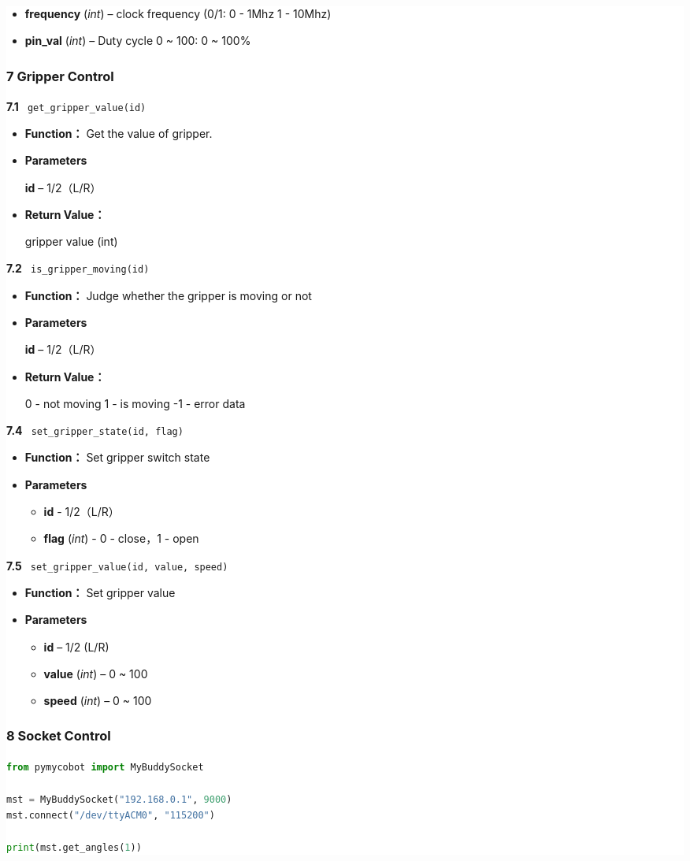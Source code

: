  - **frequency** (_int_) – clock frequency (0/1: 0 - 1Mhz 1 - 10Mhz)

  - **pin_val** (_int_) – Duty cycle 0 ~ 100: 0 ~ 100%

### 7 Gripper Control

**7.1** ` get_gripper_value(id)`

- **Function：** Get the value of gripper.

- **Parameters**

  **id** – 1/2（L/R）

- **Return Value：**

  gripper value (int)

**7.2** ` is_gripper_moving(id)`

- **Function：** Judge whether the gripper is moving or not

- **Parameters**

  **id** – 1/2（L/R）

- **Return Value：**

  0 - not moving
  1 - is moving
  -1 - error data

**7.4** ` set_gripper_state(id, flag)`

- **Function：** Set gripper switch state

- **Parameters**

  - **id** - 1/2（L/R）

  - **flag** (_int_) - 0 - close，1 - open

**7.5** ` set_gripper_value(id, value, speed)`

- **Function：** Set gripper value

* **Parameters**

  - **id** – 1/2 (L/R)

  - **value** (_int_) – 0 ~ 100

  - **speed** (_int_) – 0 ~ 100

### 8 Socket Control

```python
from pymycobot import MyBuddySocket

mst = MyBuddySocket("192.168.0.1", 9000)
mst.connect("/dev/ttyACM0", "115200")

print(mst.get_angles(1))
```
